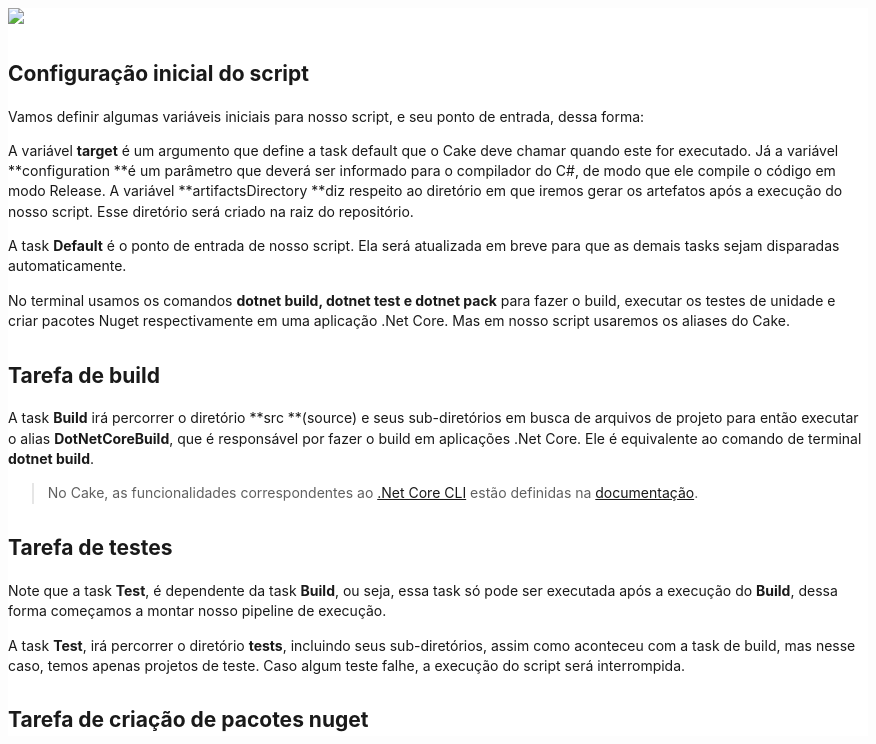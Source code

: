 ![](https://cdn-images-1.medium.com/max/1600/1*AF9tObV1MVUcdeG-7bbQDg.png)

## Configuração inicial do script

Vamos definir algumas variáveis iniciais para nosso script, e seu ponto de
entrada, dessa forma:

<script src="https://gist.github.com/wellingtonjhn/f18ec0dc89c2f8566c2acd1c2352a34e.js"></script>

A variável **target** é um argumento que define a task default que o Cake deve
chamar quando este for executado. Já a variável **configuration **é um parâmetro
que deverá ser informado para o compilador do C#, de modo que ele compile o
código em modo Release. A variável **artifactsDirectory **diz respeito ao
diretório em que iremos gerar os artefatos após a execução do nosso script. Esse
diretório será criado na raiz do repositório.

A task **Default** é o ponto de entrada de nosso script. Ela será atualizada em
breve para que as demais tasks sejam disparadas automaticamente.

No terminal usamos os comandos **dotnet build, dotnet test **e** dotnet pack**
para fazer o build, executar os testes de unidade e criar pacotes Nuget
respectivamente em uma aplicação .Net Core. Mas em nosso script usaremos os
aliases do Cake.

## Tarefa de build

<script src="https://gist.github.com/wellingtonjhn/fdbfbe2dee00d510a0504cf0fab1c7d0.js"></script>

A task **Build** irá percorrer o diretório **src **(source) e seus
sub-diretórios em busca de arquivos de projeto para então executar o alias
**DotNetCoreBuild**, que é responsável por fazer o build em aplicações .Net
Core. Ele é equivalente ao comando de terminal **dotnet build**.

> No Cake, as funcionalidades correspondentes ao [.Net Core CLI](https://github.com/dotnet/cli) estão definidas na [documentação](https://cakebuild.net/api/Cake.Common.Tools.DotNetCore/DotNetCoreAliases).

## Tarefa de testes

<script src="https://gist.github.com/wellingtonjhn/f27bdcd4613287d6de037a3e792b41b8.js"></script>

Note que a task **Test**, é dependente da task **Build**, ou seja, essa task só
pode ser executada após a execução do **Build**, dessa forma começamos a montar
nosso pipeline de execução.

A task **Test**, irá percorrer o diretório **tests**, incluindo seus
sub-diretórios, assim como aconteceu com a task de build, mas nesse caso, temos
apenas projetos de teste. Caso algum teste falhe, a execução do script será
interrompida.

## Tarefa de criação de pacotes nuget

<script src="https://gist.github.com/wellingtonjhn/fa25eee20fe8566c3ae1200277d13cf7.js"></script>

